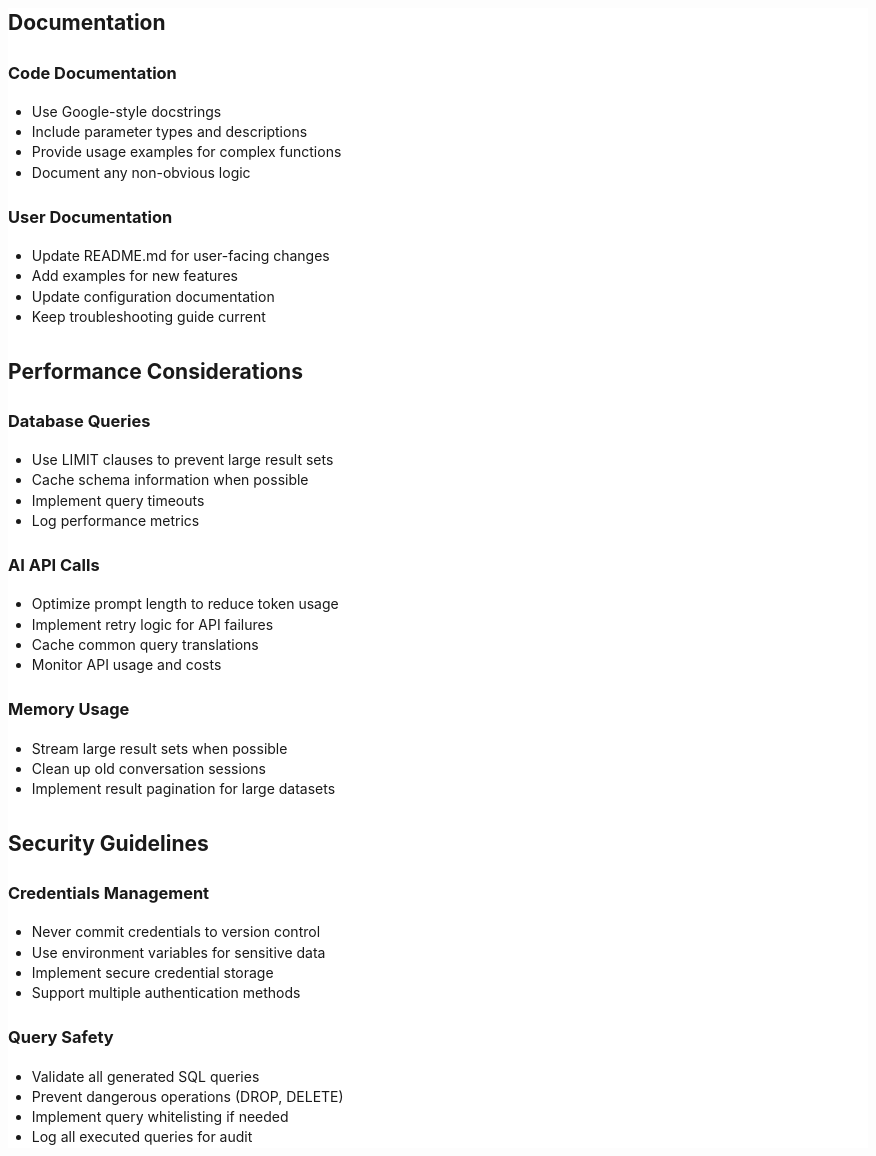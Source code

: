 ## Documentation

### Code Documentation
- Use Google-style docstrings
- Include parameter types and descriptions
- Provide usage examples for complex functions
- Document any non-obvious logic

### User Documentation
- Update README.md for user-facing changes
- Add examples for new features
- Update configuration documentation
- Keep troubleshooting guide current

## Performance Considerations

### Database Queries
- Use LIMIT clauses to prevent large result sets
- Cache schema information when possible
- Implement query timeouts
- Log performance metrics

### AI API Calls
- Optimize prompt length to reduce token usage
- Implement retry logic for API failures
- Cache common query translations
- Monitor API usage and costs

### Memory Usage
- Stream large result sets when possible
- Clean up old conversation sessions
- Implement result pagination for large datasets

## Security Guidelines

### Credentials Management
- Never commit credentials to version control
- Use environment variables for sensitive data
- Implement secure credential storage
- Support multiple authentication methods

### Query Safety
- Validate all generated SQL queries
- Prevent dangerous operations (DROP, DELETE)
- Implement query whitelisting if needed
- Log all executed queries for audit
